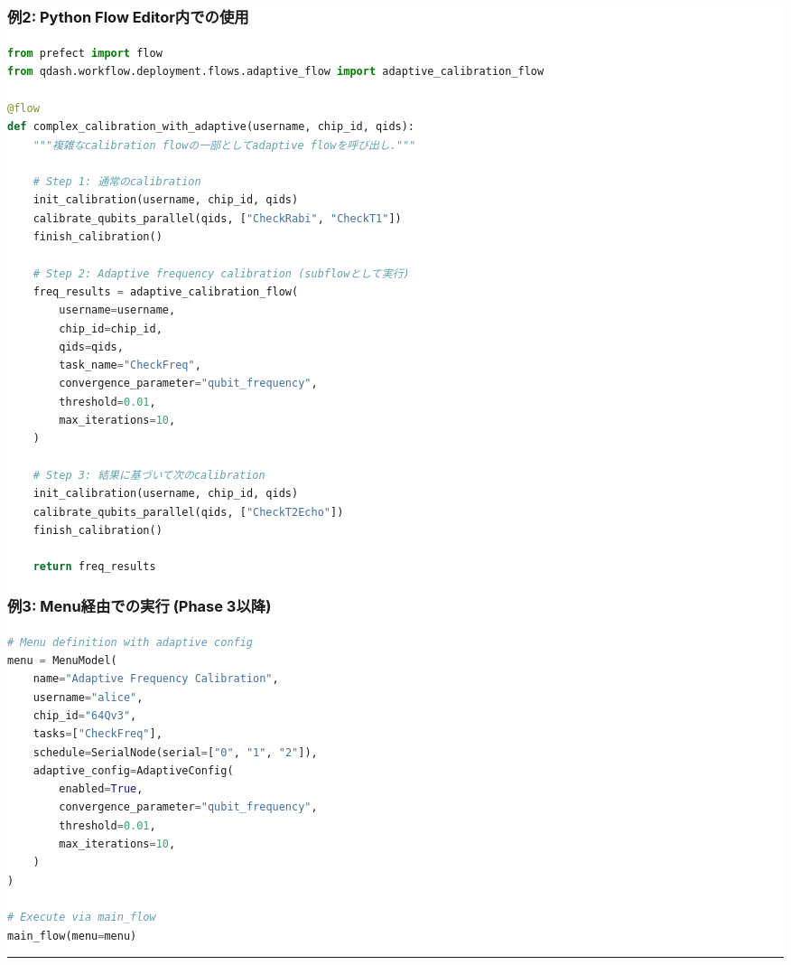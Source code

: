 ### 例2: Python Flow Editor内での使用

```python
from prefect import flow
from qdash.workflow.deployment.flows.adaptive_flow import adaptive_calibration_flow

@flow
def complex_calibration_with_adaptive(username, chip_id, qids):
    """複雑なcalibration flowの一部としてadaptive flowを呼び出し."""

    # Step 1: 通常のcalibration
    init_calibration(username, chip_id, qids)
    calibrate_qubits_parallel(qids, ["CheckRabi", "CheckT1"])
    finish_calibration()

    # Step 2: Adaptive frequency calibration (subflowとして実行)
    freq_results = adaptive_calibration_flow(
        username=username,
        chip_id=chip_id,
        qids=qids,
        task_name="CheckFreq",
        convergence_parameter="qubit_frequency",
        threshold=0.01,
        max_iterations=10,
    )

    # Step 3: 結果に基づいて次のcalibration
    init_calibration(username, chip_id, qids)
    calibrate_qubits_parallel(qids, ["CheckT2Echo"])
    finish_calibration()

    return freq_results
```

### 例3: Menu経由での実行 (Phase 3以降)

```python
# Menu definition with adaptive config
menu = MenuModel(
    name="Adaptive Frequency Calibration",
    username="alice",
    chip_id="64Qv3",
    tasks=["CheckFreq"],
    schedule=SerialNode(serial=["0", "1", "2"]),
    adaptive_config=AdaptiveConfig(
        enabled=True,
        convergence_parameter="qubit_frequency",
        threshold=0.01,
        max_iterations=10,
    )
)

# Execute via main_flow
main_flow(menu=menu)
```

---